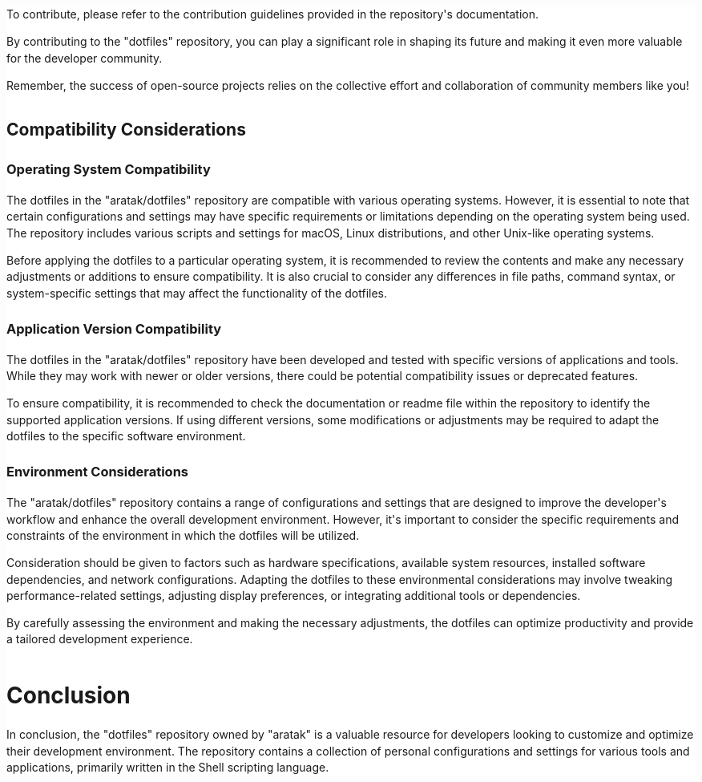 To contribute, please refer to the contribution guidelines provided in the repository's documentation.

By contributing to the "dotfiles" repository, you can play a significant role in shaping its future and making it even more valuable for the developer community.

Remember, the success of open-source projects relies on the collective effort and collaboration of community members like you!

## Compatibility Considerations

### Operating System Compatibility
The dotfiles in the "aratak/dotfiles" repository are compatible with various operating systems. However, it is essential to note that certain configurations and settings may have specific requirements or limitations depending on the operating system being used. The repository includes various scripts and settings for macOS, Linux distributions, and other Unix-like operating systems.

Before applying the dotfiles to a particular operating system, it is recommended to review the contents and make any necessary adjustments or additions to ensure compatibility. It is also crucial to consider any differences in file paths, command syntax, or system-specific settings that may affect the functionality of the dotfiles.

### Application Version Compatibility
The dotfiles in the "aratak/dotfiles" repository have been developed and tested with specific versions of applications and tools. While they may work with newer or older versions, there could be potential compatibility issues or deprecated features.

To ensure compatibility, it is recommended to check the documentation or readme file within the repository to identify the supported application versions. If using different versions, some modifications or adjustments may be required to adapt the dotfiles to the specific software environment.

### Environment Considerations
The "aratak/dotfiles" repository contains a range of configurations and settings that are designed to improve the developer's workflow and enhance the overall development environment. However, it's important to consider the specific requirements and constraints of the environment in which the dotfiles will be utilized.

Consideration should be given to factors such as hardware specifications, available system resources, installed software dependencies, and network configurations. Adapting the dotfiles to these environmental considerations may involve tweaking performance-related settings, adjusting display preferences, or integrating additional tools or dependencies.

By carefully assessing the environment and making the necessary adjustments, the dotfiles can optimize productivity and provide a tailored development experience.



# Conclusion

In conclusion, the "dotfiles" repository owned by "aratak" is a valuable resource for developers looking to customize and optimize their development environment. The repository contains a collection of personal configurations and settings for various tools and applications, primarily written in the Shell scripting language.
